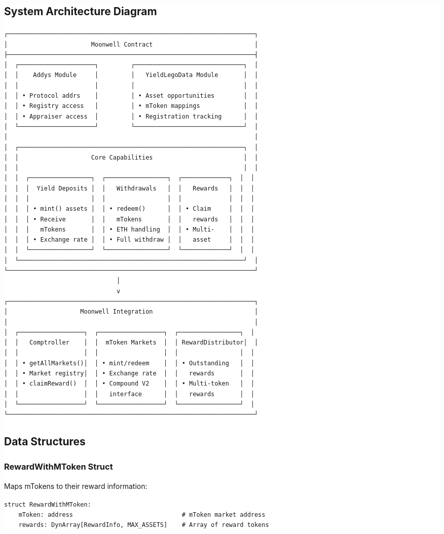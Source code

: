 ## System Architecture Diagram

```
┌────────────────────────────────────────────────────────────────────┐
│                       Moonwell Contract                            │
├────────────────────────────────────────────────────────────────────┤
│  ┌─────────────────────┐         ┌──────────────────────────────┐  │
│  │    Addys Module     │         │   YieldLegoData Module       │  │
│  │                     │         │                              │  │
│  │ • Protocol addrs    │         │ • Asset opportunities        │  │
│  │ • Registry access   │         │ • mToken mappings            │  │
│  │ • Appraiser access  │         │ • Registration tracking      │  │
│  └─────────────────────┘         └──────────────────────────────┘  │
│                                                                    │
│  ┌──────────────────────────────────────────────────────────────┐  │
│  │                    Core Capabilities                         │  │
│  │                                                              │  │
│  │  ┌─────────────────┐  ┌─────────────────┐  ┌─────────────┐  │  │
│  │  │  Yield Deposits │  │   Withdrawals   │  │   Rewards   │  │  │
│  │  │                 │  │                 │  │             │  │  │
│  │  │ • mint() assets │  │ • redeem()      │  │ • Claim     │  │  │
│  │  │ • Receive       │  │   mTokens       │  │   rewards   │  │  │
│  │  │   mTokens       │  │ • ETH handling  │  │ • Multi-    │  │  │
│  │  │ • Exchange rate │  │ • Full withdraw │  │   asset     │  │  │
│  │  └─────────────────┘  └─────────────────┘  └─────────────┘  │  │
│  └──────────────────────────────────────────────────────────────┘  │
└────────────────────────────────────────────────────────────────────┘
                               │
                               v
┌────────────────────────────────────────────────────────────────────┐
│                    Moonwell Integration                            │
│                                                                    │
│  ┌──────────────────┐  ┌──────────────────┐  ┌─────────────────┐  │
│  │   Comptroller    │  │  mToken Markets  │  │ RewardDistributor│  │
│  │                  │  │                  │  │                 │  │
│  │ • getAllMarkets()│  │ • mint/redeem    │  │ • Outstanding   │  │
│  │ • Market registry│  │ • Exchange rate  │  │   rewards       │  │
│  │ • claimReward()  │  │ • Compound V2    │  │ • Multi-token   │  │
│  │                  │  │   interface      │  │   rewards       │  │
│  └──────────────────┘  └──────────────────┘  └─────────────────┘  │
└────────────────────────────────────────────────────────────────────┘
```

## Data Structures

### RewardWithMToken Struct
Maps mTokens to their reward information:
```vyper
struct RewardWithMToken:
    mToken: address                              # mToken market address
    rewards: DynArray[RewardInfo, MAX_ASSETS]    # Array of reward tokens
```
